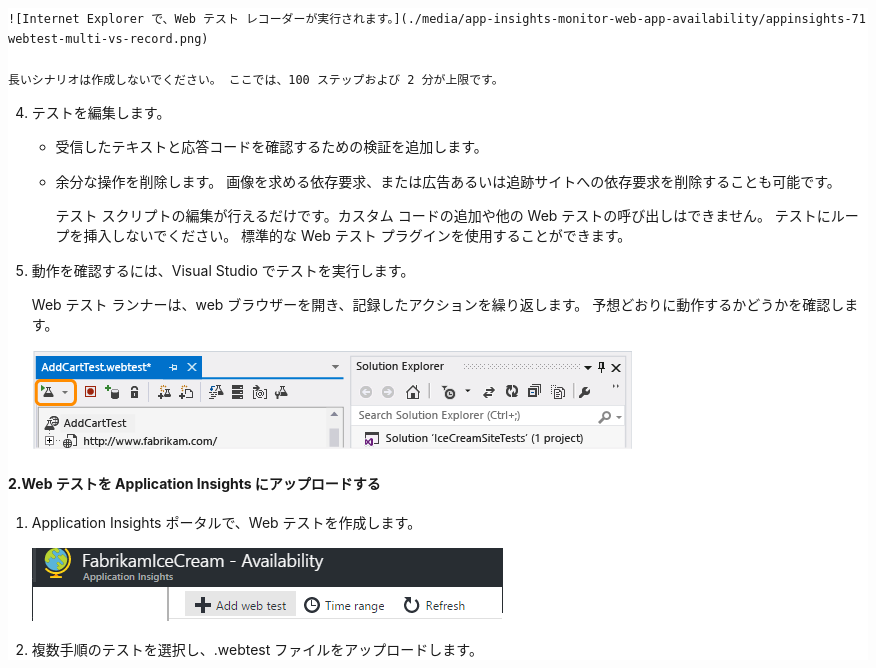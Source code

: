     ![Internet Explorer で、Web テスト レコーダーが実行されます。](./media/app-insights-monitor-web-app-availability/appinsights-71webtest-multi-vs-record.png)

    長いシナリオは作成しないでください。 ここでは、100 ステップおよび 2 分が上限です。
4. テストを編集します。

   * 受信したテキストと応答コードを確認するための検証を追加します。
   * 余分な操作を削除します。 画像を求める依存要求、または広告あるいは追跡サイトへの依存要求を削除することも可能です。

     テスト スクリプトの編集が行えるだけです。カスタム コードの追加や他の Web テストの呼び出しはできません。 テストにループを挿入しないでください。 標準的な Web テスト プラグインを使用することができます。
5. 動作を確認するには、Visual Studio でテストを実行します。

    Web テスト ランナーは、web ブラウザーを開き、記録したアクションを繰り返します。 予想どおりに動作するかどうかを確認します。

    ![Visual Studio で .webtest ファイルを開き、[実行] をクリックします。](./media/app-insights-monitor-web-app-availability/appinsights-71webtest-multi-vs-run.png)

#### <a name="2-upload-the-web-test-to-application-insights"></a>2.Web テストを Application Insights にアップロードする
1. Application Insights ポータルで、Web テストを作成します。

    ![Web テスト ブレードで、[追加] を選択します。](./media/app-insights-monitor-web-app-availability/16-another-test.png)
2. 複数手順のテストを選択し、.webtest ファイルをアップロードします。


[azure-availability]: ../insights-create-web-tests.md
[diagnostic]: app-insights-diagnostic-search.md
[qna]: app-insights-troubleshoot-faq.md
[start]: app-insights-overview.md